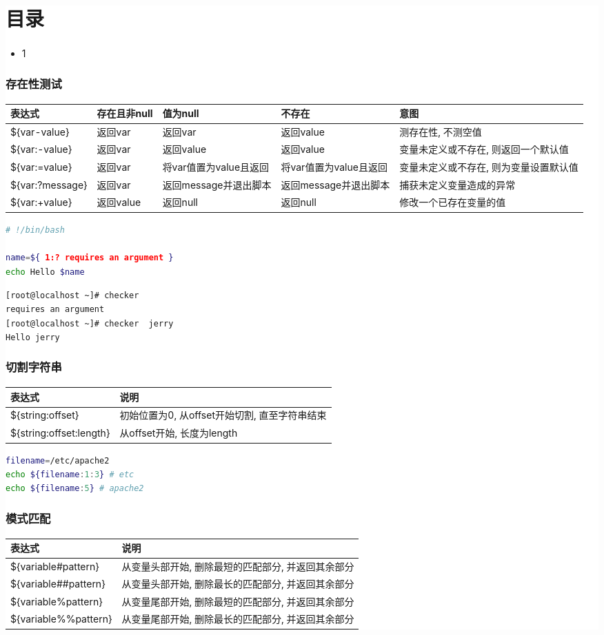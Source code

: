 # 目录
* 1








### 存在性测试

表达式           | 存在且非null | 值为null             | 不存在               | 意图
:--             | :--        | :--                 | :--                  | :-- 
${var-value}    | 返回var     | 返回var              | 返回value            | 测存在性, 不测空值
${var:-value}   | 返回var     | 返回value            | 返回value            | 变量未定义或不存在, 则返回一个默认值
${var:=value}   | 返回var     | 将var值置为value且返回 | 将var值置为value且返回 | 变量未定义或不存在, 则为变量设置默认值
${var:?message} | 返回var     | 返回message并退出脚本  | 返回message并退出脚本  | 捕获未定义变量造成的异常
${var:+value}   | 返回value   | 返回null             | 返回null             | 修改一个已存在变量的值

```sh
# !/bin/bash

name=${ 1:? requires an argument }
echo Hello $name
```
```sh
[root@localhost ~]# checker
requires an argument
[root@localhost ~]# checker  jerry
Hello jerry
```

### 切割字符串

表达式 | 说明
:--  | :--
${string:offset} | 初始位置为0, 从offset开始切割, 直至字符串结束
${string:offset:length} | 从offset开始, 长度为length

```sh
filename=/etc/apache2
echo ${filename:1:3} # etc
echo ${filename:5} # apache2
```

### 模式匹配

表达式                | 说明
:--                  | :--
${variable#pattern}  | 从变量头部开始, 删除最短的匹配部分, 并返回其余部分
${variable##pattern} | 从变量头部开始, 删除最长的匹配部分, 并返回其余部分
${variable%pattern}  | 从变量尾部开始, 删除最短的匹配部分, 并返回其余部分
${variable%%pattern} | 从变量尾部开始, 删除最长的匹配部分, 并返回其余部分

